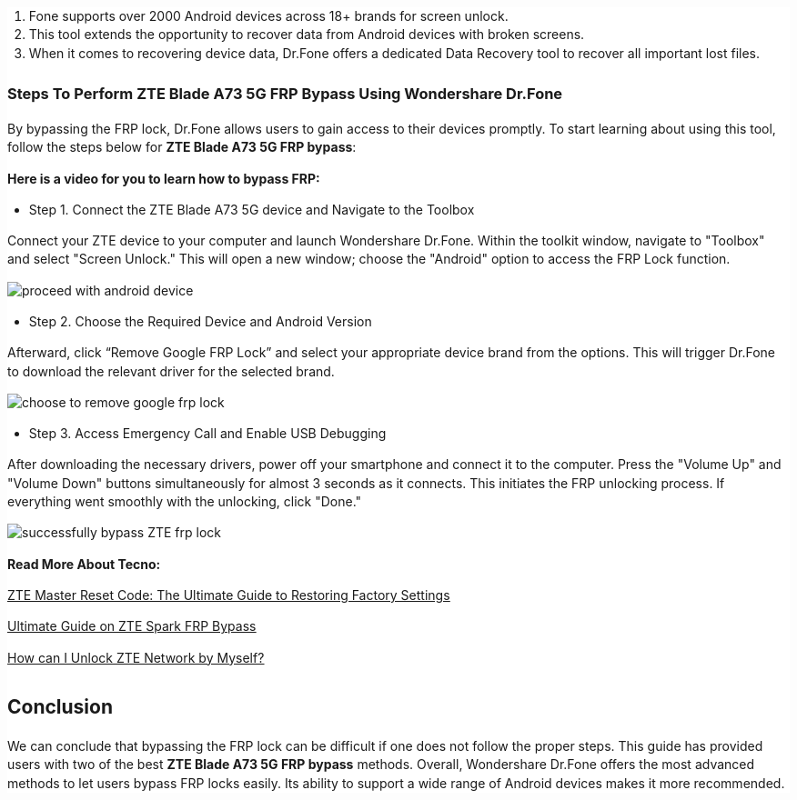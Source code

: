 1. Fone supports over 2000 Android devices across 18+ brands for screen unlock.
2. This tool extends the opportunity to recover data from Android devices with broken screens.
3. When it comes to recovering device data, Dr.Fone offers a dedicated Data Recovery tool to recover all important lost files.

### Steps To Perform ZTE Blade A73 5G FRP Bypass Using Wondershare Dr.Fone

By bypassing the FRP lock, Dr.Fone allows users to gain access to their devices promptly. To start learning about using this tool, follow the steps below for **ZTE Blade A73 5G FRP bypass**:

**Here is a video for you to learn how to bypass FRP:**

<iframe width="100%" height="450" src="https://www.youtube.com/embed/-I35GTXostw" frameborder="0" allowfullscreen="allowfullscreen"></iframe>

- Step 1. Connect the ZTE Blade A73 5G device and Navigate to the Toolbox

Connect your ZTE device to your computer and launch Wondershare Dr.Fone. Within the toolkit window, navigate to "Toolbox" and select "Screen Unlock." This will open a new window; choose the "Android" option to access the FRP Lock function.

![proceed with android device](https://images.wondershare.com/drfone/guide/select-your-mobile-device-to-unlock.png)


- Step 2. Choose the Required Device and Android Version

Afterward, click “Remove Google FRP Lock” and select your appropriate device brand from the options. This will trigger Dr.Fone to download the relevant driver for the selected brand.

![choose to remove google frp lock](https://images.wondershare.com/drfone/guide/remove-android-frp-lock-2.png)

- Step 3. Access Emergency Call and Enable USB Debugging

After downloading the necessary drivers, power off your smartphone and connect it to the computer. Press the "Volume Up" and "Volume Down" buttons simultaneously for almost 3 seconds as it connects. This initiates the FRP unlocking process. If everything went smoothly with the unlocking, click "Done."

![successfully bypass ZTE frp lock](https://images.wondershare.com/drfone/guide/remove-android-frp-lock-5.png)

**Read More About Tecno:**

[<u>ZTE Master Reset Code: The Ultimate Guide to Restoring Factory Settings</u>](https://drfone.wondershare.com/unlock/tecno-hard-reset.html)

[<u>Ultimate Guide on ZTE Spark FRP Bypass</u>](https://drfone.wondershare.com/android-bypass/tecno-k7-frp-bypass.html)

[<u>How can I Unlock ZTE Network by Myself?</u>](https://drfone.wondershare.com/sim-unlock/unlock-tecno-network.html)

## Conclusion

We can conclude that bypassing the FRP lock can be difficult if one does not follow the proper steps. This guide has provided users with two of the best **ZTE Blade A73 5G FRP bypass** methods. Overall, Wondershare Dr.Fone offers the most advanced methods to let users bypass FRP locks easily. Its ability to support a wide range of Android devices makes it more recommended.
